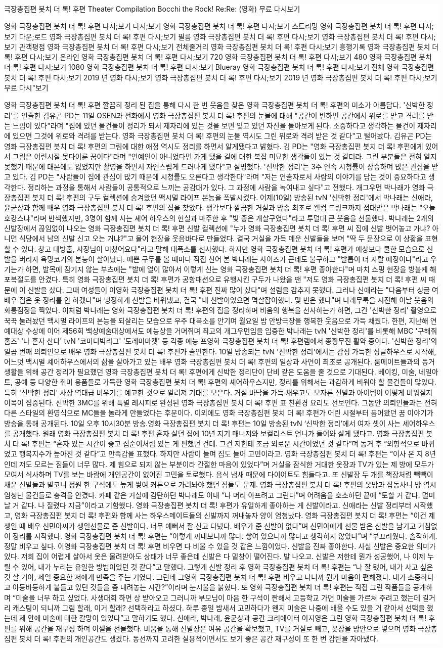 극장총집편 봇치 더 록! 후편 Theater Compilation Bocchi the Rock! Re:Re: (영화) 무료 다시보기

영화 극장총집편 봇치 더 록! 후편 다시;보기 다시;보기 영화 극장총집편 봇치 더 록! 후편 다시;보기 스트리밍 영화 극장총집편 봇치 더 록! 후편 다시;보기 다운;로드 영화 극장총집편 봇치 더 록! 후편 다시;보기 필름 영화 극장총집편 봇치 더 록! 후편 다시;보기 영화 극장총집편 봇치 더 록! 후편 다시;보기 관객평점 영화 극장총집편 봇치 더 록! 후편 다시;보기 전체줄거리 영화 극장총집편 봇치 더 록! 후편 다시;보기 흥행기록 영화 극장총집편 봇치 더 록! 후편 다시;보기 온라인 영화 극장총집편 봇치 더 록! 후편 다시;보기 720 영화 극장총집편 봇치 더 록! 후편 다시;보기 480 영화 극장총집편 봇치 더 록! 후편 다시;보기 1080 영화 극장총집편 봇치 더 록! 후편 다시;보기 Blueray 영화 극장총집편 봇치 더 록! 후편 다시;보기 전체 영화 극장총집편 봇치 더 록! 후편 다시;보기 2019 년 영화 다시;보기 영화 극장총집편 봇치 더 록! 후편 다시;보기 2019 년 영화 극장총집편 봇치 더 록! 후편 다시;보기 무료 다시"보기

영화 극장총집편 봇치 더 록! 후편 깔끔히 정리 된 집을 통해 다시 한 번 웃음을 찾은 영화 극장총집편 봇치 더 록! 후편의 미소가 아름답다. '신박한 정리'를 연출한 김유곤 PD는 11일 OSEN과 전화에서 영화 극장총집편 봇치 더 록! 후편의 눈물에 대해 "공간이 변하면 공간에서 위로를 받고 격려를 받는 느낌이 있다"라며 "집에 있던 물건들이 정리가 되서 제자리에 있는 것을 보면 잊고 있던 자신을 돌아보게 된다. 소중하다고 생각하는 물건이 제자리에 있으면 그것에 위로와 격려를 받는다. 영화 극장총집편 봇치 더 록! 후편의 눈물 역시도 그린 위로와 격려 받은 것 같다"고 털어놨다. 김유곤 PD는 영화 극장총집편 봇치 더 록! 후편의 그림에 대한 애정 역시도 정리를 하면서 알게됐다고 밝혔다. 김 PD는 "영화 극장총집편 봇치 더 록! 후편에게 있어서 그림은 어린시절 못다이룬 꿈이다"라며 "연예인이 아니었다면 가게 됐을 길에 대한 복잡 미묘한 생각들이 있는 것 같더라. 그린 부분들은 전혀 알지 못했기 때문에 대본에도 없었지만 촬영을 하면서 자연스럽게 드러나게 됐다"고 설명했다. '신박한 정리'는 3주 연속 시청률이 상승하며 많은 관심을 받고 있다. 김 PD는 "사람들이 집에 관심이 많기 때문에 시청률도 오른다고 생각한다"라며 "저는 연출자로서 사람의 이야기를 담는 것이 중요하다고 생각한다. 정리하는 과정을 통해서 사람들이 공통적으로 느끼는 공감대가 있다. 그 과정에 사람을 녹여내고 싶다"고 전했다. 개그우먼 박나래가 영화 극장총집편 봇치 더 록! 후편의 구두 컬렉션에 숨겨왔던 맥시멀 라이프 본능을 폭발시켰다. 어제(10일) 방송된 tvN '신박한 정리'에서 박나래는 신애라, 윤균상과 함께 배우 영화 극장총집편 봇치 더 록! 후편의 집을 찾았다. 생각보다 깔끔한 거실과 방송 최초로 웰컴 드링크까지 접대받은 박나래는 "오늘 호캉스냐"라며 반색했지만, 3명이 함께 사는 셰어 하우스의 현실과 마주한 후 "빛 좋은 개살구였다"라고 투덜대 큰 웃음을 선물했다. 박나래는 2개의 신발장에서 끊임없이 나오는 영화 극장총집편 봇치 더 록! 후편 신발 컬렉션에 "누가 영화 극장총집편 봇치 더 록! 후편 씨 집에 신발 벗어놓고 가냐? 아니면 식당에서 남의 신발 신고 오는 거냐?"고 물어 현장을 웃음바다로 만들었다. 결국 거실을 가득 메운 신발들을 보며 "딱 두 문장으로 이 상황을 표현할 수 있다. 창고 대방출, 사장님이 미쳤어요다"라고 말해 대폭소를 선사했다. 하지만 영화 극장총집편 봇치 더 록! 후편가 예상보다 쿨한 모습으로 신발을 버리자 욕망코기의 본능이 살아났다. 예쁜 구두를 볼 때마다 직접 신어 본 박나래는 사이즈가 큰데도 불구하고 "발톱이 더 자랄 예정이다"라고 우기는가 하면, 발목에 잠기지 않는 부츠에는 "발에 열이 많아서 이렇게 신는 영화 극장총집편 봇치 더 록! 후편 좋아한다"며 마치 쇼핑 현장을 방불케 해 포복절도를 안겼다. 특히 영화 극장총집편 봇치 더 록! 후편가 공항패션으로 유행시킨 구두가 나왔을 땐 "저도 영화 극장총집편 봇치 더 록! 후편 씨 때문에 이 신발을 샀다. 그때 여성들이 이영화 극장총집편 봇치 더 록! 후편 진짜 많이 샀다"며 설렘을 감추지 못했다. 그러나 신애라는 "다음부터 싱글 여배우 집은 옷 정리를 안 하겠다"며 냉정하게 신발을 비워냈고, 결국 "내 신발이었으면 멱살잡이했다. 몇 번은 했다"며 나래무룩을 시전해 이날 웃음의 화룡점정을 찍었다. 이처럼 박나래는 영화 극장총집편 봇치 더 록! 후편의 집을 정리하며 비움의 행복을 선사하는가 하면, 그간 '신박한 정리' 촬영으로 꾹꾹 눌러놨던 맥시멀 라이프의 본능을 되살리는 모습으로 우주 대폭소를 안기며 월요일 밤 안방극장을 행복한 웃음으로 가득 채웠다. 한편, 지난해 연예대상 수상에 이어 제56회 백상예술대상에서도 예능상을 거머쥐며 최고의 개그우먼임을 입증한 박나래는 tvN '신박한 정리'를 비롯해 MBC '구해줘 홈즈' '나 혼자 산다' tvN '코미디빅리그' '도레미마켓' 등 각종 예능 프영화 극장총집편 봇치 더 록! 후편램에서 종횡무진 활약 중이다. '신박한 정리'의 일곱 번째 의뢰인으로 배우 영화 극장총집편 봇치 더 록! 후편가 출연한다. 10일 방송되는 tvN '신박한 정리'에서는 감성 가득한 싱글하우스로 시작해, 어느덧 맥시멀 셰어하우스에서의 삶을 살아가고 있는 배우 영화 극장총집편 봇치 더 록! 후편의 일상과 사연이 최초로 공개된다. 룸메이트들과의 동거 생활을 위해 공간 정리가 필요했던 영화 극장총집편 봇치 더 록! 후편에게 신박한 정리단이 단비 같은 도움을 줄 것으로 기대된다. 베이킹, 미술, 네일아트, 공예 등 다양한 취미 용품들로 가득한 영화 극장총집편 봇치 더 록! 후편의 셰어하우스지만, 정리를 위해서는 과감하게 비워야 할 물건들이 많았다. 특히 '신박한 정리' 사상 역대급 비우기를 예고한 것으로 알려져 기대를 모은다. 거실 바닥을 가득 채우고도 모자른 신발과 아이템이 어떻게 비워질지 이목이 집중된다. 신박한 3MC를 위해 특별 레시피로 완성된 영화 극장총집편 봇치 더 록! 후편 표 친환경 요리도 선보인다. 그동안 의뢰인들과는 전혀 다른 스타일의 환영식으로 MC들을 놀라게 만들었다는 후문이다. 이외에도 영화 극장총집편 봇치 더 록! 후편가 어린 시절부터 품어왔던 꿈 이야기가 방송을 통해 공개된다. 10일 오후 10시30분 방송.영화 극장총집편 봇치 더 록! 후편는 10일 방송된 tvN ‘신박한 정리’에서 여자 셋이 사는 셰어하우스를 공개했다. 원래 영화 극장총집편 봇치 더 록! 후편 혼자 살던 집에 10년 지기 매니저와 보컬리스트 언니가 들어와 살게 됐다고. 영화 극장총집편 봇치 더 록! 후편는 “혼자 있는 시간이 좋고 집순이처럼 있는 게 편했던 건데. 그건 저한테 조금 외로운 시간이었던 것 같다”며 동거 후 “외향적으로 바뀌었고 행복지수가 높아진 것 같다”고 만족감을 표했다. 하지만 사람이 늘며 짐도 늘어 고민이라고. 영화 극장총집편 봇치 더 록! 후편는 “이사 온 지 8년인데 저도 모르는 짐들이 너무 많다. 제 힘으로 되지 않는 부분이라 간절한 마음이 있었다”며 거실을 잠식한 거대한 옷장과 TV가 있는 제 방에 모두가 모여서 식사하며 TV를 보는 바람에 개인공간이 없어진 고민을 토로했다. 음식 냄새 때문에 다이어트도 힘들다고. 또 신발장 두 개를 책장처럼 빽빽이 채운 신발들과 발코니 정원 한 구석에도 높게 쌓여 커튼으로 가려놔야 했던 짐들도 문제. 영화 극장총집편 봇치 더 록! 후편의 옷방과 잡동사니 방 역시 엄청난 물건들로 충격을 안겼다. 카페 같은 거실에 감탄하던 박나래도 이내 “나 머리 아프려고 그린다”며 어려움을 호소하던 끝에 “토할 거 같다. 멀미날 거 같다. 나 질렸다 지금”이라고 기함했다. 영화 극장총집편 봇치 더 록! 후편가 유일하게 좋아하는 게 신발이라고. 신애라는 신발 정리부터 시작했고, 영화 극장총집편 봇치 더 록! 후편와 함께 사는 하우스메이트들의 신발까지 꺼내놓자 양이 엄청났다. 영화 극장총집편 봇치 더 록! 후편는 “이건 제 생일 때 배우 신민아씨가 생일선물로 준 신발이다. 너무 예뻐서 잘 신고 다녔다. 배우가 준 신발이 없다”며 신민아에게 선물 받은 신발을 남기고 거침없이 정리를 시작했다. 영화 극장총집편 봇치 더 록! 후편는 “이렇게 꺼내보니까 많다. 쌓여 있으니까 많다고 생각하지 않았다”며 “부끄러웠다. 솔직하게. 정말 비우고 싶다. 이영화 극장총집편 봇치 더 록! 후편 비우면 다 비울 수 있을 것 같은 느낌이었다. 신발을 진짜 좋아한다. 사실 신발은 중요한 의미가 있다. 저희 집이 어렵게 살아서 옷은 물려받아도 상태가 너무 좋은데 신발은 다 밑창이 떨어진다. 발 나오고. 신발은 저한테 뭔가 성공했어, 나 이제 누릴 수 있어, 내가 누리는 유일한 방법이었던 것 같다”고 말했다. 그렇게 신발 정리 후 영화 극장총집편 봇치 더 록! 후편는 “나 잘 됐어, 내가 사고 싶은 것 살 거야, 제일 중요한 저에게 만족을 주는 거였다. 그린데 그영화 극장총집편 봇치 더 록! 후편 비우고 나니까 뭔가 마음이 편해졌다. 내가 소중하다고 아등바등하게 붙들고 있던 것들을 좀 내려놓는 시간?”이라며 눈시울을 붉혔다. 또 영화 극장총집편 봇치 더 록! 후편는 직접 그린 작품들을 공개하며 “미술을 너무 하고 싶었다. 사생대회 하면 상 받아오고 그러니까 부모님이 마음 한 구석이 짠해서 고등학교 가면 미술을 가르쳐 주려고 했는데 길거리 캐스팅이 되니까 그림 할래, 이거 할래? 선택하라고 하셨다. 하루 종일 밤새서 고민하다가 왠지 미술은 나중에 배울 수도 있을 거 같아서 선택을 했는데 제 안에 미술에 대한 갈망이 있었다”고 말하기도 했다. 신애라, 박나래, 윤균상과 공간 크리에이터 이지영은 그린 영화 극장총집편 봇치 더 록! 후편를 위해 공간을 재구성 하며 이젤을 선물했다. 비움을 통해 신발장은 여유 공간을 확보했고, TV를 거실로 빼고, 옷장을 방안으로 넣으며 영화 극장총집편 봇치 더 록! 후편의 개인공간도 생겼다. 동선까지 고려한 실용적이면서도 보기 좋은 공간 재구성이 또 한 번 감탄을 자아냈다.
